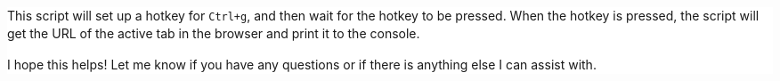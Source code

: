 This script will set up a hotkey for `Ctrl+g`, and then wait for the hotkey to be pressed. When the hotkey is pressed, the script will get the URL of the active tab in the browser and print it to the console.

I hope this helps! Let me know if you have any questions or if there is anything else I can assist with.